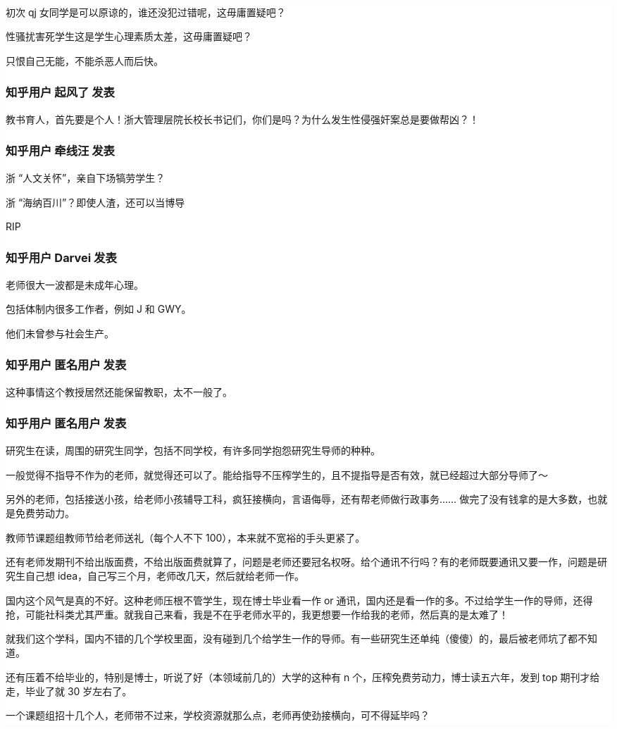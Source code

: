 初次 qj 女同学是可以原谅的，谁还没犯过错呢，这毋庸置疑吧？

性骚扰害死学生这是学生心理素质太差，这毋庸置疑吧？

只恨自己无能，不能杀恶人而后快。
    
    
    
    
### 知乎用户 起风了 发表
    
教书育人，首先要是个人！浙大管理层院长校长书记们，你们是吗？为什么发生性侵强奸案总是要做帮凶？！
    
    
    
    
### 知乎用户 牵线汪​ 发表
    
浙 “人文关怀”，亲自下场犒劳学生？

浙 “海纳百川”？即使人渣，还可以当博导

RIP
    
    
    
    
### 知乎用户 Darvei 发表
    
老师很大一波都是未成年心理。

包括体制内很多工作者，例如 J 和 GWY。

他们未曾参与社会生产。
    
    
    
    
### 知乎用户 匿名用户 发表
    
这种事情这个教授居然还能保留教职，太不一般了。
    
    
    
    
### 知乎用户 匿名用户 发表
    
研究生在读，周围的研究生同学，包括不同学校，有许多同学抱怨研究生导师的种种。

一般觉得不指导不作为的老师，就觉得还可以了。能给指导不压榨学生的，且不提指导是否有效，就已经超过大部分导师了～

另外的老师，包括接送小孩，给老师小孩辅导工科，疯狂接横向，言语侮辱，还有帮老师做行政事务…… 做完了没有钱拿的是大多数，也就是免费劳动力。

教师节课题组教师节给老师送礼（每个人不下 100），本来就不宽裕的手头更紧了。

还有老师发期刊不给出版面费，不给出版面费就算了，问题是老师还要冠名权呀。给个通讯不行吗？有的老师既要通讯又要一作，问题是研究生自己想 idea，自己写三个月，老师改几天，然后就给老师一作。

国内这个风气是真的不好。这种老师压根不管学生，现在博士毕业看一作 or 通讯，国内还是看一作的多。不过给学生一作的导师，还得抢，可能社科类尤其严重。就我自己来看，我是不在乎老师水平的，我更想要一作给我的老师，然后真的是太难了！

就我们这个学科，国内不错的几个学校里面，没有碰到几个给学生一作的导师。有一些研究生还单纯（傻傻）的，最后被老师坑了都不知道。

还有压着不给毕业的，特别是博士，听说了好（本领域前几的）大学的这种有 n 个，压榨免费劳动力，博士读五六年，发到 top 期刊才给走，毕业了就 30 岁左右了。

一个课题组招十几个人，老师带不过来，学校资源就那么点，老师再使劲接横向，可不得延毕吗？
